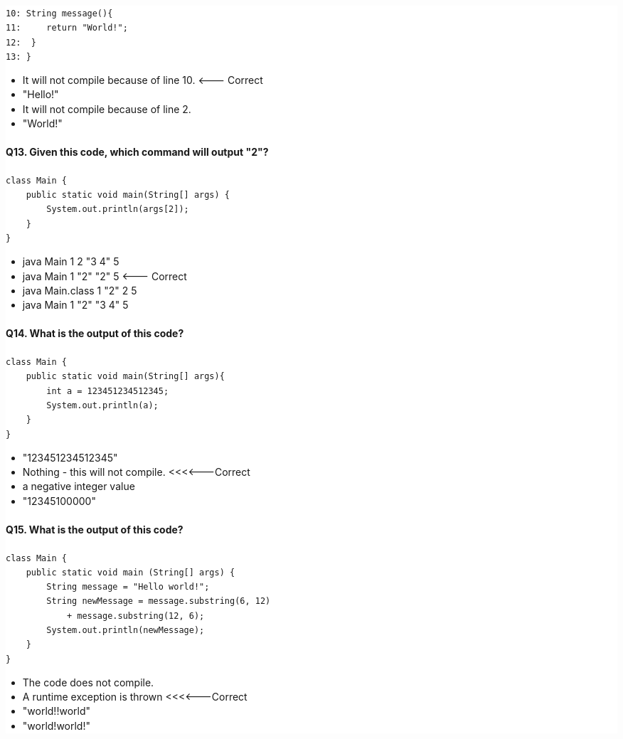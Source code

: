 ```
10: String message(){
11:     return "World!";
12:  }
13: }
```
- It will not compile because of line 10. <--- Correct
- "Hello!"
- It will not compile because of line 2.
- "World!"

#### Q13. Given this code, which command will output "2"?
```
class Main {
    public static void main(String[] args) {
        System.out.println(args[2]);
    }
}
```
- java Main 1 2 "3 4" 5
- java Main 1 "2" "2" 5 <--- Correct
- java Main.class 1 "2" 2 5
- java Main 1 "2" "3 4" 5

#### Q14. What is the output of this code?
```
class Main {
    public static void main(String[] args){
        int a = 123451234512345;
        System.out.println(a);
    }
}
```
- "123451234512345"
- Nothing - this will not compile. <<<<---Correct
- a negative integer value
- "12345100000"

#### Q15. What is the output of this code?
```
class Main {
    public static void main (String[] args) {
        String message = "Hello world!";
        String newMessage = message.substring(6, 12)
            + message.substring(12, 6);
        System.out.println(newMessage);
    }
}
```
- The code does not compile.
- A runtime exception is thrown <<<<---Correct
- "world!!world"
- "world!world!"
